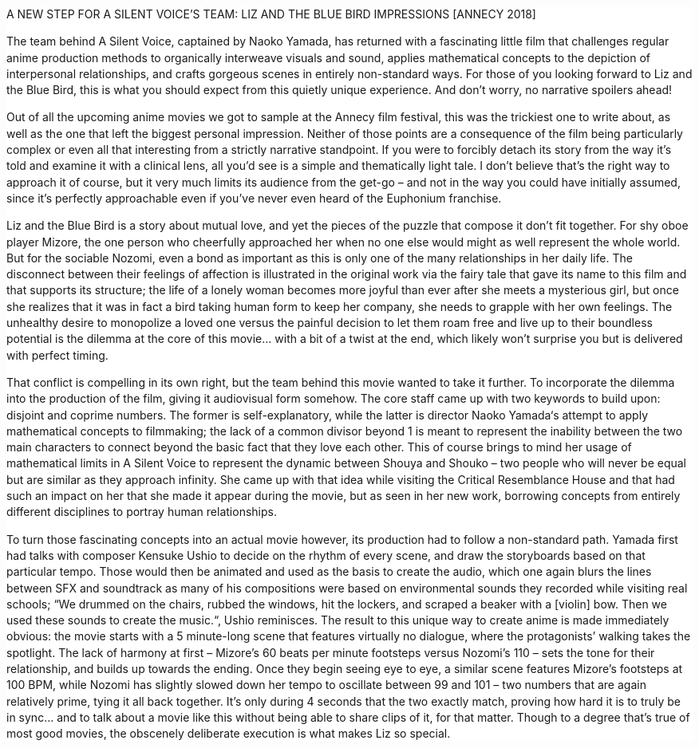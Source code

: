 A NEW STEP FOR A SILENT VOICE’S TEAM: LIZ AND THE BLUE BIRD IMPRESSIONS [ANNECY 2018]


The team behind A Silent Voice, captained by Naoko Yamada, has returned with a fascinating little film that challenges regular anime production methods to organically interweave visuals and sound, applies mathematical concepts to the depiction of interpersonal relationships, and crafts gorgeous scenes in entirely non-standard ways. For those of you looking forward to Liz and the Blue Bird, this is what you should expect from this quietly unique experience. And don’t worry, no narrative spoilers ahead!




Out of all the upcoming anime movies we got to sample at the Annecy film festival, this was the trickiest one to write about, as well as the one that left the biggest personal impression. Neither of those points are a consequence of the film being particularly complex or even all that interesting from a strictly narrative standpoint. If you were to forcibly detach its story from the way it’s told and examine it with a clinical lens, all you’d see is a simple and thematically light tale. I don’t believe that’s the right way to approach it of course, but it very much limits its audience from the get-go – and not in the way you could have initially assumed, since it’s perfectly approachable even if you’ve never even heard of the Euphonium franchise.


Liz and the Blue Bird is a story about mutual love, and yet the pieces of the puzzle that compose it don’t fit together. For shy oboe player Mizore, the one person who cheerfully approached her when no one else would might as well represent the whole world. But for the sociable Nozomi, even a bond as important as this is only one of the many relationships in her daily life. The disconnect between their feelings of affection is illustrated in the original work via the fairy tale that gave its name to this film and that supports its structure; the life of a lonely woman becomes more joyful than ever after she meets a mysterious girl, but once she realizes that it was in fact a bird taking human form to keep her company, she needs to grapple with her own feelings. The unhealthy desire to monopolize a loved one versus the painful decision to let them roam free and live up to their boundless potential is the dilemma at the core of this movie… with a bit of a twist at the end, which likely won’t surprise you but is delivered with perfect timing.






That conflict is compelling in its own right, but the team behind this movie wanted to take it further. To incorporate the dilemma into the production of the film, giving it audiovisual form somehow. The core staff came up with two keywords to build upon: disjoint and coprime numbers. The former is self-explanatory, while the latter is director Naoko Yamada‘s attempt to apply mathematical concepts to filmmaking; the lack of a common divisor beyond 1 is meant to represent the inability between the two main characters to connect beyond the basic fact that they love each other. This of course brings to mind her usage of mathematical limits in A Silent Voice to represent the dynamic between Shouya and Shouko – two people who will never be equal but are similar as they approach infinity. She came up with that idea while visiting the Critical Resemblance House and that had such an impact on her that she made it appear during the movie, but as seen in her new work, borrowing concepts from entirely different disciplines to portray human relationships.


To turn those fascinating concepts into an actual movie however, its production had to follow a non-standard path. Yamada first had talks with composer Kensuke Ushio to decide on the rhythm of every scene, and draw the storyboards based on that particular tempo. Those would then be animated and used as the basis to create the audio, which one again blurs the lines between SFX and soundtrack as many of his compositions were based on environmental sounds they recorded while visiting real schools; “We drummed on the chairs, rubbed the windows, hit the lockers, and scraped a beaker with a [violin] bow. Then we used these sounds to create the music.“, Ushio reminisces. The result to this unique way to create anime is made immediately obvious: the movie starts with a 5 minute-long scene that features virtually no dialogue, where the protagonists’ walking takes the spotlight. The lack of harmony at first – Mizore’s 60 beats per minute footsteps versus Nozomi’s 110 – sets the tone for their relationship, and builds up towards the ending. Once they begin seeing eye to eye, a similar scene features Mizore’s footsteps at 100 BPM, while Nozomi has slightly slowed down her tempo to oscillate between 99 and 101 – two numbers that are again relatively prime, tying it all back together. It’s only during 4 seconds that the two exactly match, proving how hard it is to truly be in sync… and to talk about a movie like this without being able to share clips of it, for that matter. Though to a degree that’s true of most good movies, the obscenely deliberate execution is what makes Liz so special.

